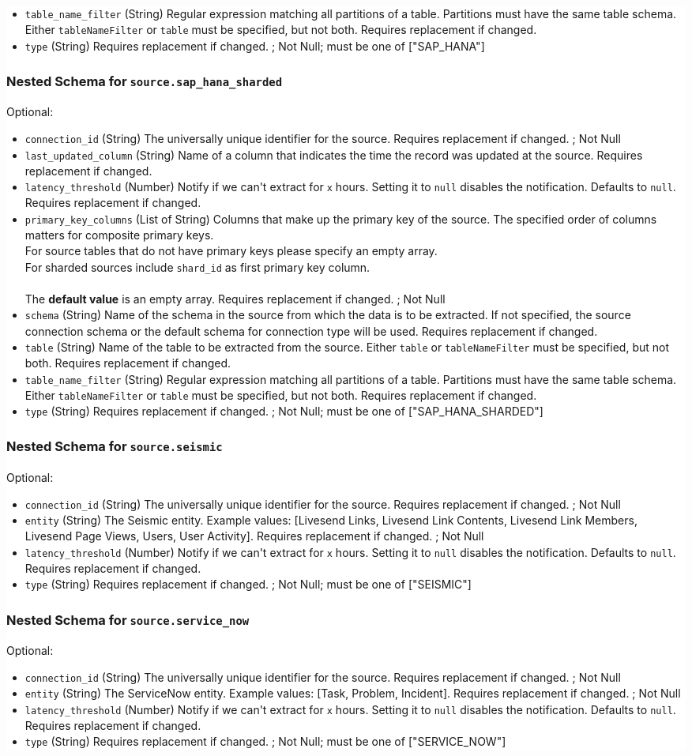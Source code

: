- `table_name_filter` (String) Regular expression matching all partitions of a table. Partitions must have the same table schema. Either `tableNameFilter` or `table` must be specified, but not both. Requires replacement if changed.
- `type` (String) Requires replacement if changed. ; Not Null; must be one of ["SAP_HANA"]


<a id="nestedatt--source--sap_hana_sharded"></a>
### Nested Schema for `source.sap_hana_sharded`

Optional:

- `connection_id` (String) The universally unique identifier for the source. Requires replacement if changed. ; Not Null
- `last_updated_column` (String) Name of a column that indicates the time the record was updated at the source. Requires replacement if changed.
- `latency_threshold` (Number) Notify if we can't extract for `x` hours. Setting it to `null` disables the notification. Defaults to `null`. Requires replacement if changed.
- `primary_key_columns` (List of String) Columns that make up the primary key of the source. The specified order of columns matters for composite primary keys. <br> For source tables that do not have primary keys please specify an empty array. <br> For sharded sources include `shard_id` as first primary key column.<br><br>The **default value** is an empty array. Requires replacement if changed. ; Not Null
- `schema` (String) Name of the schema in the source from which the data is to be extracted. If not specified, the source connection schema or the default schema for connection type will be used. Requires replacement if changed.
- `table` (String) Name of the table to be extracted from the source. Either `table` or `tableNameFilter` must be specified, but not both. Requires replacement if changed.
- `table_name_filter` (String) Regular expression matching all partitions of a table. Partitions must have the same table schema. Either `tableNameFilter` or `table` must be specified, but not both. Requires replacement if changed.
- `type` (String) Requires replacement if changed. ; Not Null; must be one of ["SAP_HANA_SHARDED"]


<a id="nestedatt--source--seismic"></a>
### Nested Schema for `source.seismic`

Optional:

- `connection_id` (String) The universally unique identifier for the source. Requires replacement if changed. ; Not Null
- `entity` (String) The Seismic entity. Example values: [Livesend Links, Livesend Link Contents, Livesend Link Members, Livesend Page Views, Users, User Activity]. Requires replacement if changed. ; Not Null
- `latency_threshold` (Number) Notify if we can't extract for `x` hours. Setting it to `null` disables the notification. Defaults to `null`. Requires replacement if changed.
- `type` (String) Requires replacement if changed. ; Not Null; must be one of ["SEISMIC"]


<a id="nestedatt--source--service_now"></a>
### Nested Schema for `source.service_now`

Optional:

- `connection_id` (String) The universally unique identifier for the source. Requires replacement if changed. ; Not Null
- `entity` (String) The ServiceNow entity. Example values: [Task, Problem, Incident]. Requires replacement if changed. ; Not Null
- `latency_threshold` (Number) Notify if we can't extract for `x` hours. Setting it to `null` disables the notification. Defaults to `null`. Requires replacement if changed.
- `type` (String) Requires replacement if changed. ; Not Null; must be one of ["SERVICE_NOW"]
